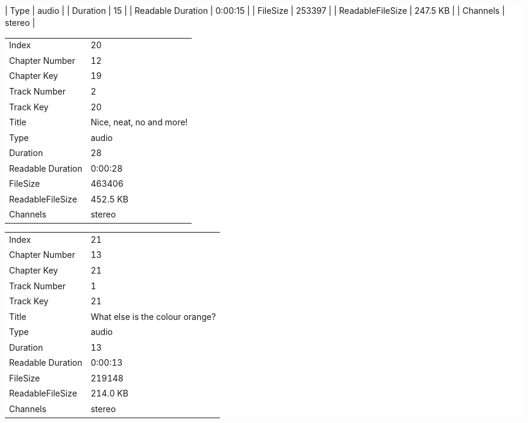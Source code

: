 | Type | audio |
| Duration | 15 |
| Readable Duration | 0:00:15 |
| FileSize | 253397 |
| ReadableFileSize | 247.5 KB |
| Channels | stereo |

|  |  |
| - | - |
| Index | 20 |
| Chapter Number | 12 |
| Chapter Key | 19 |
| Track Number | 2 |
| Track Key | 20 |
| Title | Nice, neat, no and more!  |
| Type | audio |
| Duration | 28 |
| Readable Duration | 0:00:28 |
| FileSize | 463406 |
| ReadableFileSize | 452.5 KB |
| Channels | stereo |

|  |  |
| - | - |
| Index | 21 |
| Chapter Number | 13 |
| Chapter Key | 21 |
| Track Number | 1 |
| Track Key | 21 |
| Title | What else is the colour orange? |
| Type | audio |
| Duration | 13 |
| Readable Duration | 0:00:13 |
| FileSize | 219148 |
| ReadableFileSize | 214.0 KB |
| Channels | stereo |
